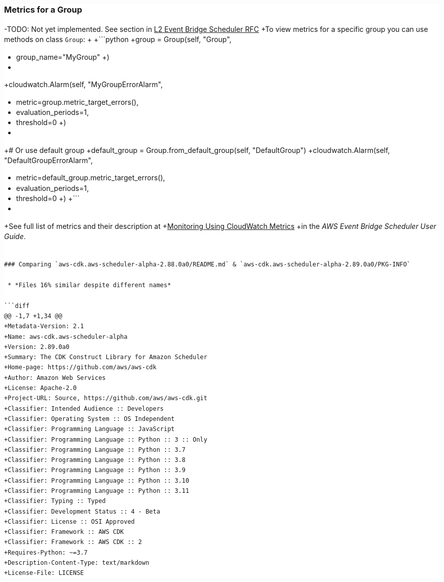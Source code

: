 ### Metrics for a Group
 
-TODO: Not yet implemented. See section in [L2 Event Bridge Scheduler RFC](https://github.com/aws/aws-cdk-rfcs/blob/master/text/0474-event-bridge-scheduler-l2.md)
+To view metrics for a specific group you can use methods on class `Group`:
+
+```python
+group = Group(self, "Group",
+    group_name="MyGroup"
+)
+
+cloudwatch.Alarm(self, "MyGroupErrorAlarm",
+    metric=group.metric_target_errors(),
+    evaluation_periods=1,
+    threshold=0
+)
+
+# Or use default group
+default_group = Group.from_default_group(self, "DefaultGroup")
+cloudwatch.Alarm(self, "DefaultGroupErrorAlarm",
+    metric=default_group.metric_target_errors(),
+    evaluation_periods=1,
+    threshold=0
+)
+```
+
+See full list of metrics and their description at
+[Monitoring Using CloudWatch Metrics](https://docs.aws.amazon.com/scheduler/latest/UserGuide/monitoring-cloudwatch.html)
+in the *AWS Event Bridge Scheduler User Guide*.
```

### Comparing `aws-cdk.aws-scheduler-alpha-2.88.0a0/README.md` & `aws-cdk.aws-scheduler-alpha-2.89.0a0/PKG-INFO`

 * *Files 16% similar despite different names*

```diff
@@ -1,7 +1,34 @@
+Metadata-Version: 2.1
+Name: aws-cdk.aws-scheduler-alpha
+Version: 2.89.0a0
+Summary: The CDK Construct Library for Amazon Scheduler
+Home-page: https://github.com/aws/aws-cdk
+Author: Amazon Web Services
+License: Apache-2.0
+Project-URL: Source, https://github.com/aws/aws-cdk.git
+Classifier: Intended Audience :: Developers
+Classifier: Operating System :: OS Independent
+Classifier: Programming Language :: JavaScript
+Classifier: Programming Language :: Python :: 3 :: Only
+Classifier: Programming Language :: Python :: 3.7
+Classifier: Programming Language :: Python :: 3.8
+Classifier: Programming Language :: Python :: 3.9
+Classifier: Programming Language :: Python :: 3.10
+Classifier: Programming Language :: Python :: 3.11
+Classifier: Typing :: Typed
+Classifier: Development Status :: 4 - Beta
+Classifier: License :: OSI Approved
+Classifier: Framework :: AWS CDK
+Classifier: Framework :: AWS CDK :: 2
+Requires-Python: ~=3.7
+Description-Content-Type: text/markdown
+License-File: LICENSE
```